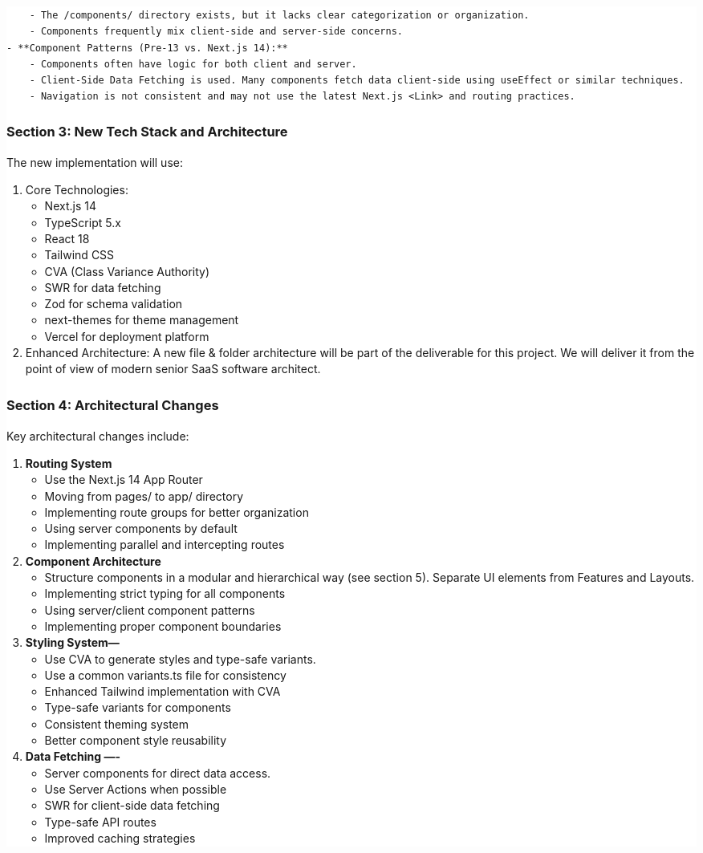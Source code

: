         - The /components/ directory exists, but it lacks clear categorization or organization.
        - Components frequently mix client-side and server-side concerns.
    - **Component Patterns (Pre-13 vs. Next.js 14):**
        - Components often have logic for both client and server.
        - Client-Side Data Fetching is used. Many components fetch data client-side using useEffect or similar techniques.
        - Navigation is not consistent and may not use the latest Next.js <Link> and routing practices.

### **Section 3: New Tech Stack and Architecture**

The new implementation will use:

1. Core Technologies:
    - Next.js 14
    - TypeScript 5.x
    - React 18
    - Tailwind CSS
    - CVA (Class Variance Authority)
    - SWR for data fetching
    - Zod for schema validation
    - next-themes for theme management
    - Vercel for deployment platform
1. Enhanced Architecture:
A new file & folder architecture will be part of the deliverable for this project. We will deliver it from the point of view of modern senior SaaS software architect.    

### **Section 4: Architectural Changes**

Key architectural changes include:

1. **Routing System**
    - Use the Next.js 14 App Router
    - Moving from pages/ to app/ directory
    - Implementing route groups for better organization
    - Using server components by default
    - Implementing parallel and intercepting routes
2. **Component Architecture**
    - Structure components in a modular and hierarchical way (see section 5). Separate UI elements from Features and Layouts.
    - Implementing strict typing for all components
    - Using server/client component patterns
    - Implementing proper component boundaries
3. **Styling System—**
    - Use CVA to generate styles and type-safe variants.
    - Use a common variants.ts file for consistency
    - Enhanced Tailwind implementation with CVA
    - Type-safe variants for components
    - Consistent theming system
    - Better component style reusability
4. **Data Fetching —-**
    - Server components for direct data access.
    - Use Server Actions when possible
    - SWR for client-side data fetching
    - Type-safe API routes
    - Improved caching strategies
